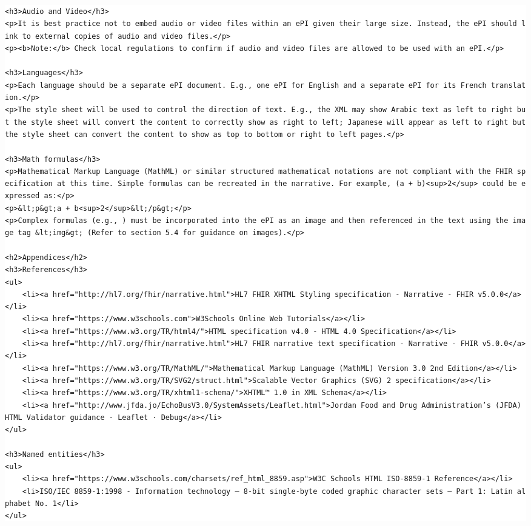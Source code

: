     <h3>Audio and Video</h3>
    <p>It is best practice not to embed audio or video files within an ePI given their large size. Instead, the ePI should link to external copies of audio and video files.</p>
    <p><b>Note:</b> Check local regulations to confirm if audio and video files are allowed to be used with an ePI.</p>

    <h3>Languages</h3>
    <p>Each language should be a separate ePI document. E.g., one ePI for English and a separate ePI for its French translation.</p>
    <p>The style sheet will be used to control the direction of text. E.g., the XML may show Arabic text as left to right but the style sheet will convert the content to correctly show as right to left; Japanese will appear as left to right but the style sheet can convert the content to show as top to bottom or right to left pages.</p>

    <h3>Math formulas</h3>
    <p>Mathematical Markup Language (MathML) or similar structured mathematical notations are not compliant with the FHIR specification at this time. Simple formulas can be recreated in the narrative. For example, (a + b)<sup>2</sup> could be expressed as:</p>
    <p>&lt;p&gt;a + b<sup>2</sup>&lt;/p&gt;</p>
    <p>Complex formulas (e.g., ) must be incorporated into the ePI as an image and then referenced in the text using the image tag &lt;img&gt; (Refer to section 5.4 for guidance on images).</p>

    <h2>Appendices</h2>
    <h3>References</h3>
    <ul>
        <li><a href="http://hl7.org/fhir/narrative.html">HL7 FHIR XHTML Styling specification - Narrative - FHIR v5.0.0</a></li>
        <li><a href="https://www.w3schools.com">W3Schools Online Web Tutorials</a></li>
        <li><a href="https://www.w3.org/TR/html4/">HTML specification v4.0 - HTML 4.0 Specification</a></li>
        <li><a href="http://hl7.org/fhir/narrative.html">HL7 FHIR narrative text specification - Narrative - FHIR v5.0.0</a></li>
        <li><a href="https://www.w3.org/TR/MathML/">Mathematical Markup Language (MathML) Version 3.0 2nd Edition</a></li>
        <li><a href="https://www.w3.org/TR/SVG2/struct.html">Scalable Vector Graphics (SVG) 2 specification</a></li>
        <li><a href="https://www.w3.org/TR/xhtml1-schema/">XHTML™ 1.0 in XML Schema</a></li>
        <li><a href="http://www.jfda.jo/EchoBusV3.0/SystemAssets/Leaflet.html">Jordan Food and Drug Administration’s (JFDA) HTML Validator guidance - Leaflet · Debug</a></li>
    </ul>

    <h3>Named entities</h3>
    <ul>
        <li><a href="https://www.w3schools.com/charsets/ref_html_8859.asp">W3C Schools HTML ISO-8859-1 Reference</a></li>
        <li>ISO/IEC 8859-1:1998 - Information technology — 8-bit single-byte coded graphic character sets — Part 1: Latin alphabet No. 1</li>
    </ul>
</body>
</html>